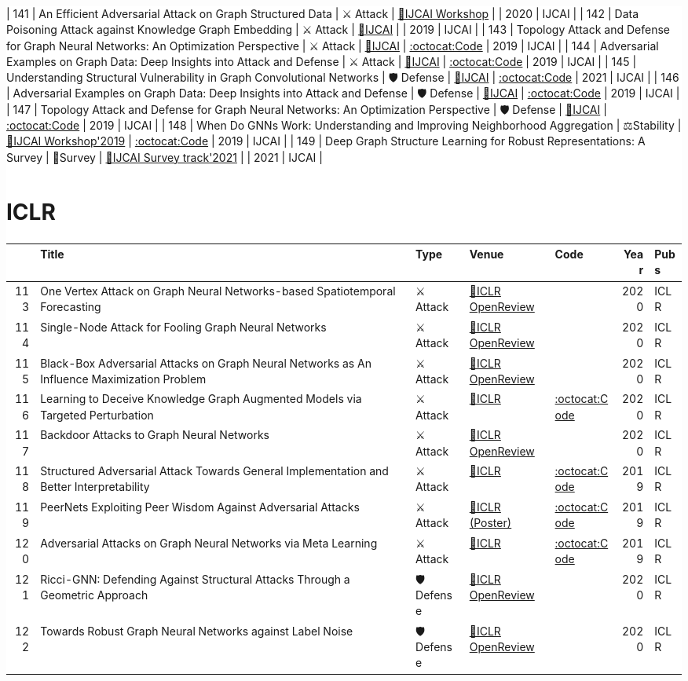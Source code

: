 | 141 | An Efficient Adversarial Attack on Graph Structured Data                           | ⚔ Attack   | [📝IJCAI Workshop](https://www.aisafetyw.org/programme)             |                                                                                                   |   2020 | IJCAI  |
| 142 | Data Poisoning Attack against Knowledge Graph Embedding                            | ⚔ Attack   | [📝IJCAI](https://arxiv.org/abs/1904.12052)                         |                                                                                                   |   2019 | IJCAI  |
| 143 | Topology Attack and Defense for Graph Neural Networks: An Optimization Perspective | ⚔ Attack   | [📝IJCAI](https://arxiv.org/abs/1906.04214)                         | [:octocat:Code](https://github.com/KaidiXu/GCN_ADV_Train)                                         |   2019 | IJCAI  |
| 144 | Adversarial Examples on Graph Data: Deep Insights into Attack and Defense          | ⚔ Attack   | [📝IJCAI](https://arxiv.org/abs/1903.01610)                         | [:octocat:Code](https://github.com/stellargraph/stellargraph/tree/develop/demos/interpretability) |   2019 | IJCAI  |
| 145 | Understanding Structural Vulnerability in Graph Convolutional Networks             | 🛡 Defense  | [📝IJCAI]()                                                         | [:octocat:Code](https://github.com/EdisonLeeeee/MedianGCN)                                        |   2021 | IJCAI  |
| 146 | Adversarial Examples on Graph Data: Deep Insights into Attack and Defense          | 🛡 Defense  | [📝IJCAI](https://arxiv.org/abs/1903.01610)                         | [:octocat:Code](https://github.com/DSE-MSU/DeepRobust)                                            |   2019 | IJCAI  |
| 147 | Topology Attack and Defense for Graph Neural Networks: An Optimization Perspective | 🛡 Defense  | [📝IJCAI](https://arxiv.org/abs/1906.04214)                         | [:octocat:Code](https://github.com/KaidiXu/GCN_ADV_Train)                                         |   2019 | IJCAI  |
| 148 | When Do GNNs Work: Understanding and Improving Neighborhood Aggregation            | ⚖Stability | [📝IJCAI Workshop'2019](https://www.ijcai.org/Proceedings/2020/181) | [:octocat:Code](https://github.com/raspberryice/ala-gcn)                                          |   2019 | IJCAI  |
| 149 | Deep Graph Structure Learning for Robust Representations: A Survey                 | 📃Survey   | [📝IJCAI Survey track'2021](https://arxiv.org/abs/2103.03036)       |                                                                                                   |   2021 | IJCAI  |
# ICLR
|     | Title                                                                                       | Type            | Venue                                                                 | Code                                                              |   Year | Pubs   |
|----:|:--------------------------------------------------------------------------------------------|:----------------|:----------------------------------------------------------------------|:------------------------------------------------------------------|-------:|:-------|
| 113 | One Vertex Attack on Graph Neural Networks-based Spatiotemporal Forecasting                 | ⚔ Attack        | [📝ICLR OpenReview](https://openreview.net/forum?id=W0MKrbVOxtd)      |                                                                   |   2020 | ICLR   |
| 114 | Single-Node Attack for Fooling Graph Neural Networks                                        | ⚔ Attack        | [📝ICLR OpenReview](https://openreview.net/forum?id=u4WfreuXxnk)      |                                                                   |   2020 | ICLR   |
| 115 | Black-Box Adversarial Attacks on Graph Neural Networks as An Influence Maximization Problem | ⚔ Attack        | [📝ICLR OpenReview](https://openreview.net/forum?id=sbyjwhxxT8K)      |                                                                   |   2020 | ICLR   |
| 116 | Learning to Deceive Knowledge Graph Augmented Models via Targeted Perturbation              | ⚔ Attack        | [📝ICLR](https://arxiv.org/abs/2010.12872)                            | [:octocat:Code](https://github.com/INK-USC/deceive-KG-models)     |   2020 | ICLR   |
| 117 | Backdoor Attacks to Graph Neural Networks                                                   | ⚔ Attack        | [📝ICLR OpenReview](https://arxiv.org/abs/2006.11165)                 |                                                                   |   2020 | ICLR   |
| 118 | Structured Adversarial Attack Towards General Implementation and Better Interpretability    | ⚔ Attack        | [📝ICLR](https://arxiv.org/abs/1808.01664)                            | [:octocat:Code](https://github.com/KaidiXu/StrAttack)             |   2019 | ICLR   |
| 119 | PeerNets Exploiting Peer Wisdom Against Adversarial Attacks                                 | ⚔ Attack        | [📝ICLR (Poster)](https://arxiv.org/abs/1806.00088)                   | [:octocat:Code](https://github.com/tantara/PeerNets-pytorch)      |   2019 | ICLR   |
| 120 | Adversarial Attacks on Graph Neural Networks via Meta Learning                              | ⚔ Attack        | [📝ICLR](https://arxiv.org/abs/1902.08412)                            | [:octocat:Code](https://github.com/danielzuegner/gnn-meta-attack) |   2019 | ICLR   |
| 121 | Ricci-GNN: Defending Against Structural Attacks Through a Geometric Approach                | 🛡 Defense       | [📝ICLR OpenReview](https://openreview.net/forum?id=_qoQkWNEhS)       |                                                                   |   2020 | ICLR   |
| 122 | Towards Robust Graph Neural Networks against Label Noise                                    | 🛡 Defense       | [📝ICLR OpenReview](https://openreview.net/forum?id=H38f_9b90BO)      |                                                                   |   2020 | ICLR   |